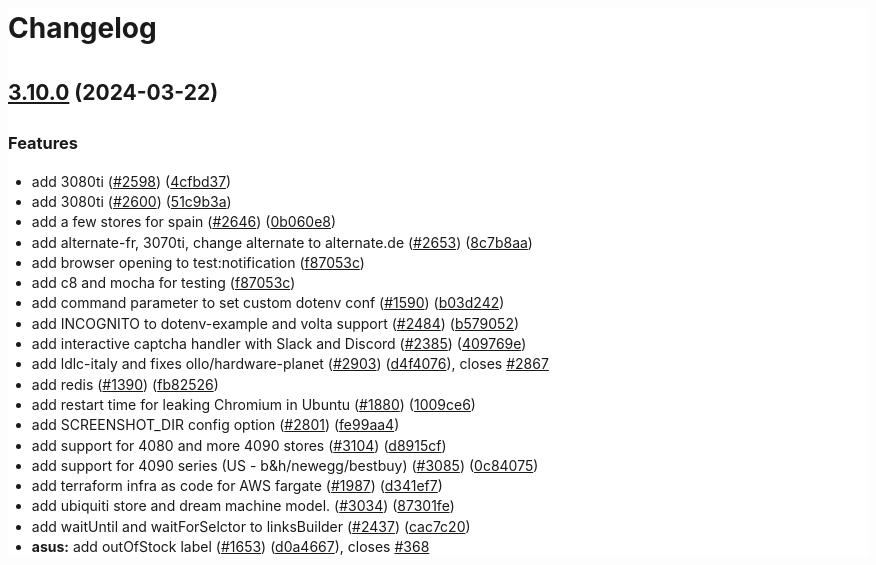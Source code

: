 # Changelog

## [3.10.0](https://github.com/yurabuloichik/streetmerchant/compare/v3.9.0...v3.10.0) (2024-03-22)


### Features

* add 3080ti ([#2598](https://github.com/yurabuloichik/streetmerchant/issues/2598)) ([4cfbd37](https://github.com/yurabuloichik/streetmerchant/commit/4cfbd37ae0d28d1c2b8cf596b5dcb941daa7d9bc))
* add 3080ti ([#2600](https://github.com/yurabuloichik/streetmerchant/issues/2600)) ([51c9b3a](https://github.com/yurabuloichik/streetmerchant/commit/51c9b3ab2ac251c9c3abebf64025e1a03ecf4944))
* add a few stores for spain ([#2646](https://github.com/yurabuloichik/streetmerchant/issues/2646)) ([0b060e8](https://github.com/yurabuloichik/streetmerchant/commit/0b060e8f6aca1793d04474210aeec98212172014))
* add alternate-fr, 3070ti, change alternate to alternate.de ([#2653](https://github.com/yurabuloichik/streetmerchant/issues/2653)) ([8c7b8aa](https://github.com/yurabuloichik/streetmerchant/commit/8c7b8aabe4633757dea836b7d11af2a407869e90))
* add browser opening to test:notification ([f87053c](https://github.com/yurabuloichik/streetmerchant/commit/f87053cb02e04b3cb2c0cf253187a9e9857c9858))
* add c8 and mocha for testing ([f87053c](https://github.com/yurabuloichik/streetmerchant/commit/f87053cb02e04b3cb2c0cf253187a9e9857c9858))
* add command parameter to set custom dotenv conf ([#1590](https://github.com/yurabuloichik/streetmerchant/issues/1590)) ([b03d242](https://github.com/yurabuloichik/streetmerchant/commit/b03d24217f8ff5a56ddf19c019d10b48afec813f))
* add INCOGNITO to dotenv-example and volta support ([#2484](https://github.com/yurabuloichik/streetmerchant/issues/2484)) ([b579052](https://github.com/yurabuloichik/streetmerchant/commit/b57905291df85ee2f722e5e3a81d1cecd0ab6ee4))
* add interactive captcha handler with Slack and Discord ([#2385](https://github.com/yurabuloichik/streetmerchant/issues/2385)) ([409769e](https://github.com/yurabuloichik/streetmerchant/commit/409769e6dbd3add614fcd985731bb244297a2c2d))
* add ldlc-italy and fixes ollo/hardware-planet ([#2903](https://github.com/yurabuloichik/streetmerchant/issues/2903)) ([d4f4076](https://github.com/yurabuloichik/streetmerchant/commit/d4f4076af84a960575dd9beb672e6ad5d63b2de2)), closes [#2867](https://github.com/yurabuloichik/streetmerchant/issues/2867)
* add redis ([#1390](https://github.com/yurabuloichik/streetmerchant/issues/1390)) ([fb82526](https://github.com/yurabuloichik/streetmerchant/commit/fb82526a427e503fff1f1cf56b091ff0c8a5a96e))
* add restart time for leaking Chromium in Ubuntu ([#1880](https://github.com/yurabuloichik/streetmerchant/issues/1880)) ([1009ce6](https://github.com/yurabuloichik/streetmerchant/commit/1009ce6636c21c378121bd83b251a371a1b8568e))
* add SCREENSHOT_DIR config option ([#2801](https://github.com/yurabuloichik/streetmerchant/issues/2801)) ([fe99aa4](https://github.com/yurabuloichik/streetmerchant/commit/fe99aa476ccfdb73b29c45beaaa972ac419a39b4))
* add support for 4080 and more 4090 stores ([#3104](https://github.com/yurabuloichik/streetmerchant/issues/3104)) ([d8915cf](https://github.com/yurabuloichik/streetmerchant/commit/d8915cf3579c29d0b48fa2ec247f460b0b462e13))
* add support for 4090 series (US - b&h/newegg/bestbuy) ([#3085](https://github.com/yurabuloichik/streetmerchant/issues/3085)) ([0c84075](https://github.com/yurabuloichik/streetmerchant/commit/0c840753911248d53ac272300c085940ca2c0ac9))
* add terraform infra as code for AWS fargate ([#1987](https://github.com/yurabuloichik/streetmerchant/issues/1987)) ([d341ef7](https://github.com/yurabuloichik/streetmerchant/commit/d341ef72aa6b74e54c11aeb455516b2a69a8a664))
* add ubiquiti store and dream machine model. ([#3034](https://github.com/yurabuloichik/streetmerchant/issues/3034)) ([87301fe](https://github.com/yurabuloichik/streetmerchant/commit/87301fefb7fef7710d52163132546c7c0830e8df))
* add waitUntil and waitForSelctor to linksBuilder ([#2437](https://github.com/yurabuloichik/streetmerchant/issues/2437)) ([cac7c20](https://github.com/yurabuloichik/streetmerchant/commit/cac7c20193caaec5d41291104e66aa01a65adceb))
* **asus:** add outOfStock label ([#1653](https://github.com/yurabuloichik/streetmerchant/issues/1653)) ([d0a4667](https://github.com/yurabuloichik/streetmerchant/commit/d0a4667a643398d836652642b993107ed05619d8)), closes [#368](https://github.com/yurabuloichik/streetmerchant/issues/368)